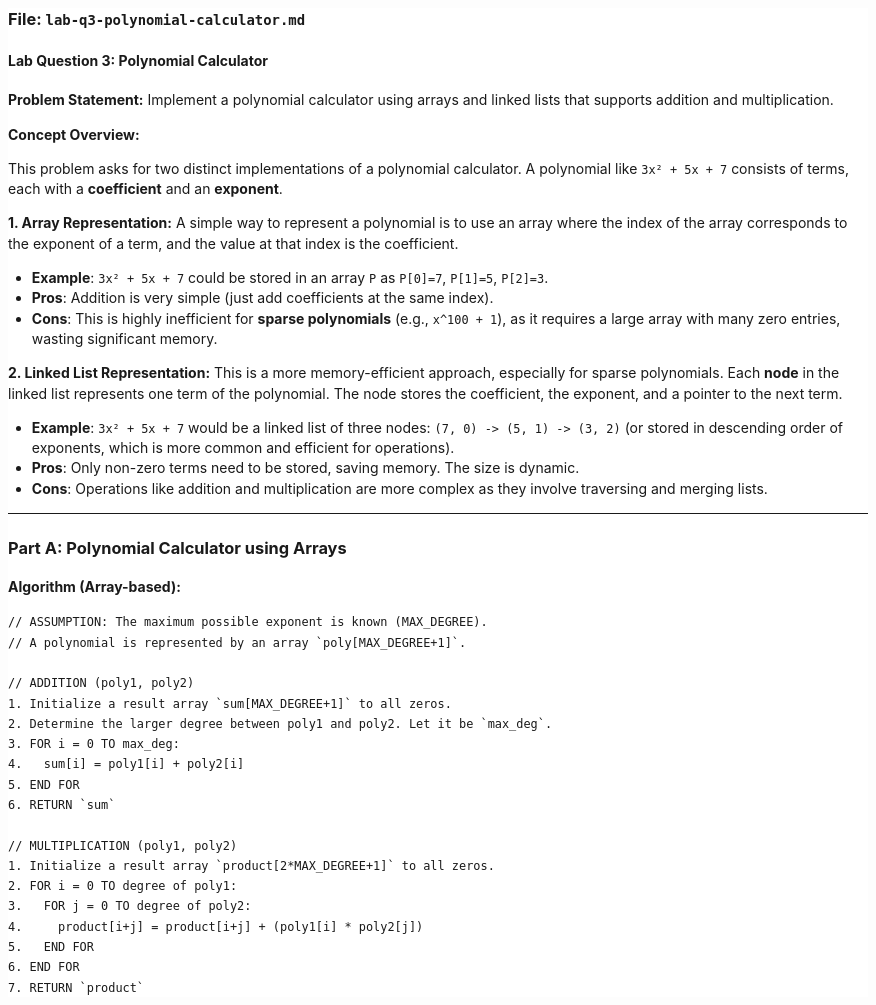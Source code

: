 ### **File: `lab-q3-polynomial-calculator.md`**

#### **Lab Question 3: Polynomial Calculator**

**Problem Statement:**
Implement a polynomial calculator using arrays and linked lists that supports addition and multiplication.

**Concept Overview:**

This problem asks for two distinct implementations of a polynomial calculator. A polynomial like `3x² + 5x + 7` consists of terms, each with a **coefficient** and an **exponent**.

**1. Array Representation:**
A simple way to represent a polynomial is to use an array where the index of the array corresponds to the exponent of a term, and the value at that index is the coefficient.
*   **Example**: `3x² + 5x + 7` could be stored in an array `P` as `P[0]=7`, `P[1]=5`, `P[2]=3`.
*   **Pros**: Addition is very simple (just add coefficients at the same index).
*   **Cons**: This is highly inefficient for **sparse polynomials** (e.g., `x^100 + 1`), as it requires a large array with many zero entries, wasting significant memory.

**2. Linked List Representation:**
This is a more memory-efficient approach, especially for sparse polynomials. Each **node** in the linked list represents one term of the polynomial. The node stores the coefficient, the exponent, and a pointer to the next term.
*   **Example**: `3x² + 5x + 7` would be a linked list of three nodes: `(7, 0) -> (5, 1) -> (3, 2)` (or stored in descending order of exponents, which is more common and efficient for operations).
*   **Pros**: Only non-zero terms need to be stored, saving memory. The size is dynamic.
*   **Cons**: Operations like addition and multiplication are more complex as they involve traversing and merging lists.

---

### **Part A: Polynomial Calculator using Arrays**

**Algorithm (Array-based):**

```
// ASSUMPTION: The maximum possible exponent is known (MAX_DEGREE).
// A polynomial is represented by an array `poly[MAX_DEGREE+1]`.

// ADDITION (poly1, poly2)
1. Initialize a result array `sum[MAX_DEGREE+1]` to all zeros.
2. Determine the larger degree between poly1 and poly2. Let it be `max_deg`.
3. FOR i = 0 TO max_deg:
4.   sum[i] = poly1[i] + poly2[i]
5. END FOR
6. RETURN `sum`

// MULTIPLICATION (poly1, poly2)
1. Initialize a result array `product[2*MAX_DEGREE+1]` to all zeros.
2. FOR i = 0 TO degree of poly1:
3.   FOR j = 0 TO degree of poly2:
4.     product[i+j] = product[i+j] + (poly1[i] * poly2[j])
5.   END FOR
6. END FOR
7. RETURN `product`
```
